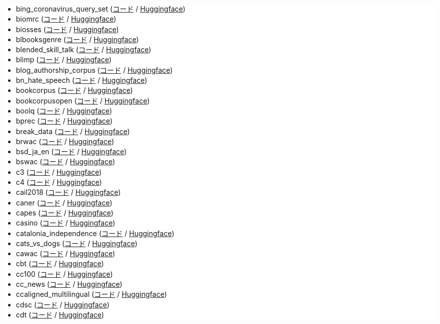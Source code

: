 - bing_coronavirus_query_set ([コード](https://github.com/huggingface/datasets/blob/master/datasets/bing_coronavirus_query_set) / [Huggingface](https://huggingface.co/datasets/bing_coronavirus_query_set))
- biomrc ([コード](https://github.com/huggingface/datasets/blob/master/datasets/biomrc) / [Huggingface](https://huggingface.co/datasets/biomrc))
- biosses ([コード](https://github.com/huggingface/datasets/blob/master/datasets/biosses) / [Huggingface](https://huggingface.co/datasets/biosses))
- blbooksgenre ([コード](https://github.com/huggingface/datasets/blob/master/datasets/blbooksgenre) / [Huggingface](https://huggingface.co/datasets/blbooksgenre))
- blended_skill_talk ([コード](https://github.com/huggingface/datasets/blob/master/datasets/blended_skill_talk) / [Huggingface](https://huggingface.co/datasets/blended_skill_talk))
- blimp ([コード](https://github.com/huggingface/datasets/blob/master/datasets/blimp) / [Huggingface](https://huggingface.co/datasets/blimp))
- blog_authorship_corpus ([コード](https://github.com/huggingface/datasets/blob/master/datasets/blog_authorship_corpus) / [Huggingface](https://huggingface.co/datasets/blog_authorship_corpus))
- bn_hate_speech ([コード](https://github.com/huggingface/datasets/blob/master/datasets/bn_hate_speech) / [Huggingface](https://huggingface.co/datasets/bn_hate_speech))
- bookcorpus ([コード](https://github.com/huggingface/datasets/blob/master/datasets/bookcorpus) / [Huggingface](https://huggingface.co/datasets/bookcorpus))
- bookcorpusopen ([コード](https://github.com/huggingface/datasets/blob/master/datasets/bookcorpusopen) / [Huggingface](https://huggingface.co/datasets/bookcorpusopen))
- boolq ([コード](https://github.com/huggingface/datasets/blob/master/datasets/boolq) / [Huggingface](https://huggingface.co/datasets/boolq))
- bprec ([コード](https://github.com/huggingface/datasets/blob/master/datasets/bprec) / [Huggingface](https://huggingface.co/datasets/bprec))
- break_data ([コード](https://github.com/huggingface/datasets/blob/master/datasets/break_data) / [Huggingface](https://huggingface.co/datasets/break_data))
- brwac ([コード](https://github.com/huggingface/datasets/blob/master/datasets/brwac) / [Huggingface](https://huggingface.co/datasets/brwac))
- bsd_ja_en ([コード](https://github.com/huggingface/datasets/blob/master/datasets/bsd_ja_en) / [Huggingface](https://huggingface.co/datasets/bsd_ja_en))
- bswac ([コード](https://github.com/huggingface/datasets/blob/master/datasets/bswac) / [Huggingface](https://huggingface.co/datasets/bswac))
- c3 ([コード](https://github.com/huggingface/datasets/blob/master/datasets/c3) / [Huggingface](https://huggingface.co/datasets/c3))
- c4 ([コード](https://github.com/huggingface/datasets/blob/master/datasets/c4) / [Huggingface](https://huggingface.co/datasets/c4))
- cail2018 ([コード](https://github.com/huggingface/datasets/blob/master/datasets/cail2018) / [Huggingface](https://huggingface.co/datasets/cail2018))
- caner ([コード](https://github.com/huggingface/datasets/blob/master/datasets/caner) / [Huggingface](https://huggingface.co/datasets/caner))
- capes ([コード](https://github.com/huggingface/datasets/blob/master/datasets/capes) / [Huggingface](https://huggingface.co/datasets/capes))
- casino ([コード](https://github.com/huggingface/datasets/blob/master/datasets/casino) / [Huggingface](https://huggingface.co/datasets/casino))
- catalonia_independence ([コード](https://github.com/huggingface/datasets/blob/master/datasets/catalonia_independence) / [Huggingface](https://huggingface.co/datasets/catalonia_independence))
- cats_vs_dogs ([コード](https://github.com/huggingface/datasets/blob/master/datasets/cats_vs_dogs) / [Huggingface](https://huggingface.co/datasets/cats_vs_dogs))
- cawac ([コード](https://github.com/huggingface/datasets/blob/master/datasets/cawac) / [Huggingface](https://huggingface.co/datasets/cawac))
- cbt ([コード](https://github.com/huggingface/datasets/blob/master/datasets/cbt) / [Huggingface](https://huggingface.co/datasets/cbt))
- cc100 ([コード](https://github.com/huggingface/datasets/blob/master/datasets/cc100) / [Huggingface](https://huggingface.co/datasets/cc100))
- cc_news ([コード](https://github.com/huggingface/datasets/blob/master/datasets/cc_news) / [Huggingface](https://huggingface.co/datasets/cc_news))
- ccaligned_multilingual ([コード](https://github.com/huggingface/datasets/blob/master/datasets/ccaligned_multilingual) / [Huggingface](https://huggingface.co/datasets/ccaligned_multilingual))
- cdsc ([コード](https://github.com/huggingface/datasets/blob/master/datasets/cdsc) / [Huggingface](https://huggingface.co/datasets/cdsc))
- cdt ([コード](https://github.com/huggingface/datasets/blob/master/datasets/cdt) / [Huggingface](https://huggingface.co/datasets/cdt))